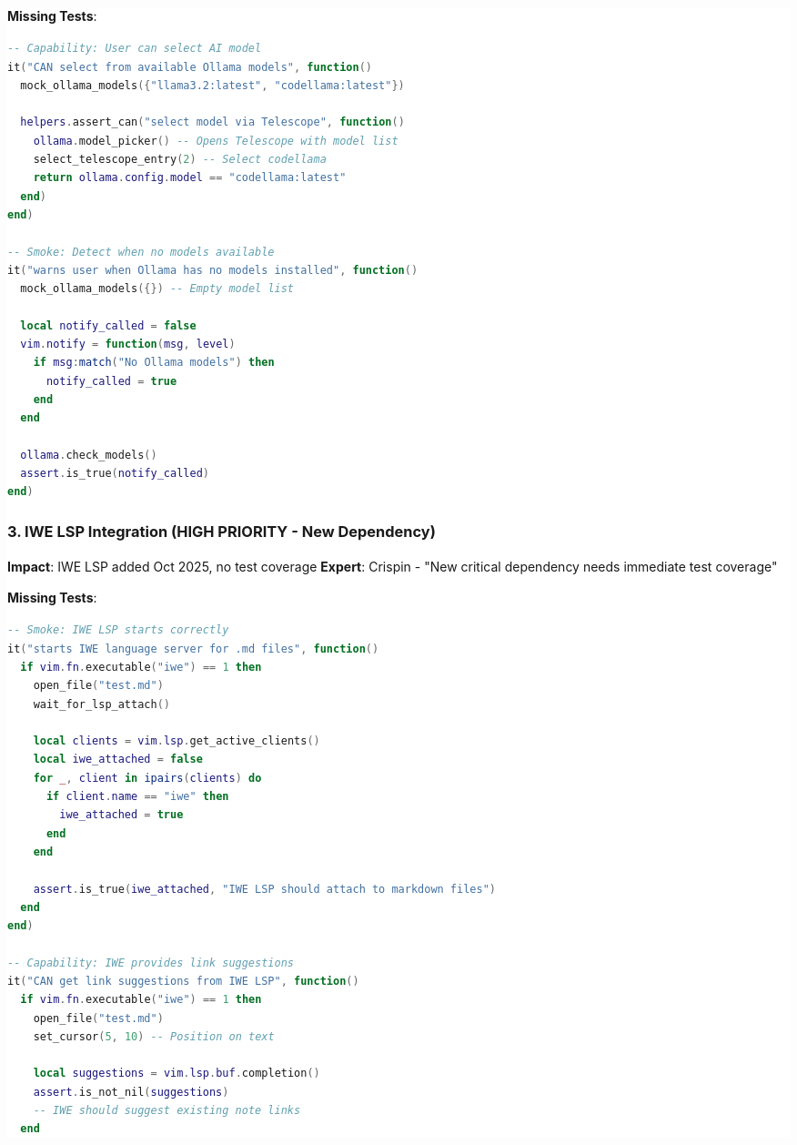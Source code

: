 **Missing Tests**:

```lua
-- Capability: User can select AI model
it("CAN select from available Ollama models", function()
  mock_ollama_models({"llama3.2:latest", "codellama:latest"})

  helpers.assert_can("select model via Telescope", function()
    ollama.model_picker() -- Opens Telescope with model list
    select_telescope_entry(2) -- Select codellama
    return ollama.config.model == "codellama:latest"
  end)
end)

-- Smoke: Detect when no models available
it("warns user when Ollama has no models installed", function()
  mock_ollama_models({}) -- Empty model list

  local notify_called = false
  vim.notify = function(msg, level)
    if msg:match("No Ollama models") then
      notify_called = true
    end
  end

  ollama.check_models()
  assert.is_true(notify_called)
end)
```

### 3. IWE LSP Integration (HIGH PRIORITY - New Dependency)

**Impact**: IWE LSP added Oct 2025, no test coverage **Expert**: Crispin - "New critical dependency needs immediate test coverage"

**Missing Tests**:

```lua
-- Smoke: IWE LSP starts correctly
it("starts IWE language server for .md files", function()
  if vim.fn.executable("iwe") == 1 then
    open_file("test.md")
    wait_for_lsp_attach()

    local clients = vim.lsp.get_active_clients()
    local iwe_attached = false
    for _, client in ipairs(clients) do
      if client.name == "iwe" then
        iwe_attached = true
      end
    end

    assert.is_true(iwe_attached, "IWE LSP should attach to markdown files")
  end
end)

-- Capability: IWE provides link suggestions
it("CAN get link suggestions from IWE LSP", function()
  if vim.fn.executable("iwe") == 1 then
    open_file("test.md")
    set_cursor(5, 10) -- Position on text

    local suggestions = vim.lsp.buf.completion()
    assert.is_not_nil(suggestions)
    -- IWE should suggest existing note links
  end
```